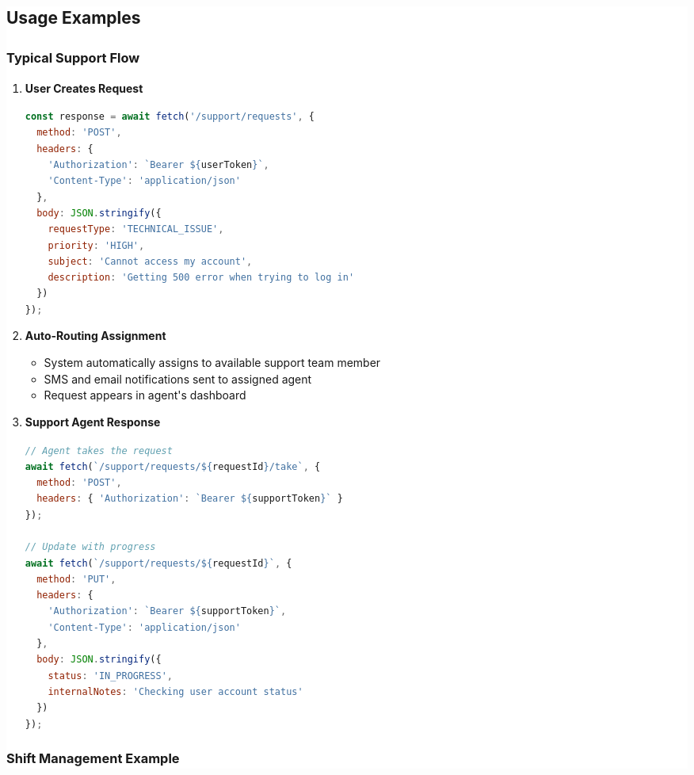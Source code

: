    ```bash
   ```

## Usage Examples

### Typical Support Flow

1. **User Creates Request**
   ```javascript
   const response = await fetch('/support/requests', {
     method: 'POST',
     headers: {
       'Authorization': `Bearer ${userToken}`,
       'Content-Type': 'application/json'
     },
     body: JSON.stringify({
       requestType: 'TECHNICAL_ISSUE',
       priority: 'HIGH',
       subject: 'Cannot access my account',
       description: 'Getting 500 error when trying to log in'
     })
   });
   ```

2. **Auto-Routing Assignment**
   - System automatically assigns to available support team member
   - SMS and email notifications sent to assigned agent
   - Request appears in agent's dashboard

3. **Support Agent Response**
   ```javascript
   // Agent takes the request
   await fetch(`/support/requests/${requestId}/take`, {
     method: 'POST',
     headers: { 'Authorization': `Bearer ${supportToken}` }
   });

   // Update with progress
   await fetch(`/support/requests/${requestId}`, {
     method: 'PUT',
     headers: {
       'Authorization': `Bearer ${supportToken}`,
       'Content-Type': 'application/json'
     },
     body: JSON.stringify({
       status: 'IN_PROGRESS',
       internalNotes: 'Checking user account status'
     })
   });
   ```

### Shift Management Example
